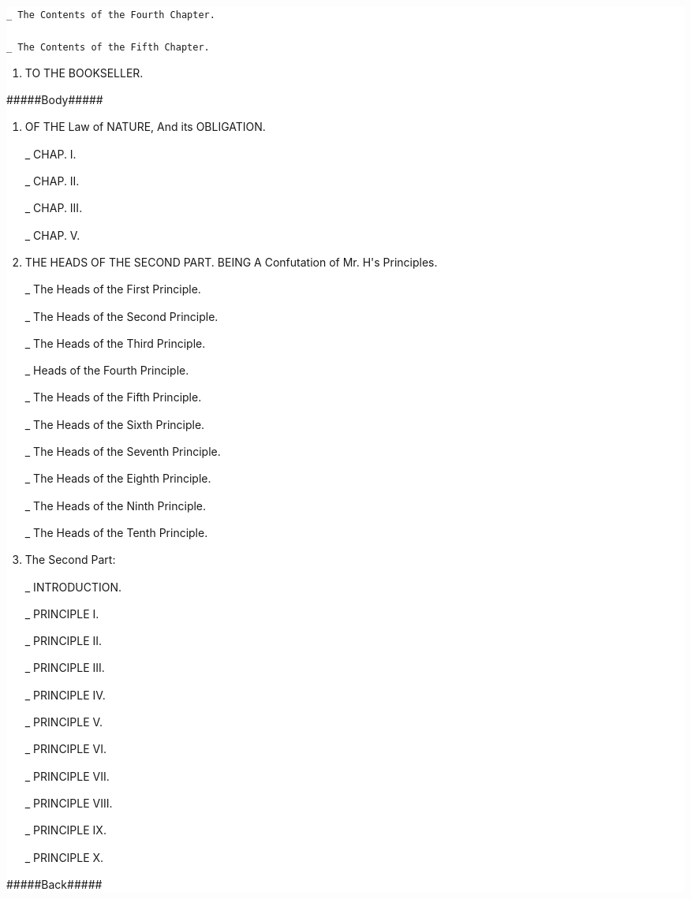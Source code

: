     _ The Contents of the Fourth Chapter.

    _ The Contents of the Fifth Chapter.

1. TO THE BOOKSELLER.

#####Body#####

1. OF THE Law of NATURE, And its OBLIGATION.

    _ CHAP. I.

    _ CHAP. II.

    _ CHAP. III.

    _ CHAP. V.

1. THE HEADS OF THE SECOND PART. BEING A Confutation of Mr. H's Principles.

    _ The Heads of the First Principle.

    _ The Heads of the Second Principle.

    _ The Heads of the Third Principle.

    _ Heads of the Fourth Principle.

    _ The Heads of the Fifth Principle.

    _ The Heads of the Sixth Principle.

    _ The Heads of the Seventh Principle.

    _ The Heads of the Eighth Principle.

    _ The Heads of the Ninth Principle.

    _ The Heads of the Tenth Principle.

1. The Second Part:

    _ INTRODUCTION.

    _ PRINCIPLE I.

    _ PRINCIPLE II.

    _ PRINCIPLE III.

    _ PRINCIPLE IV.

    _ PRINCIPLE V.

    _ PRINCIPLE VI.

    _ PRINCIPLE VII.

    _ PRINCIPLE VIII.

    _ PRINCIPLE IX.

    _ PRINCIPLE X.

#####Back#####
